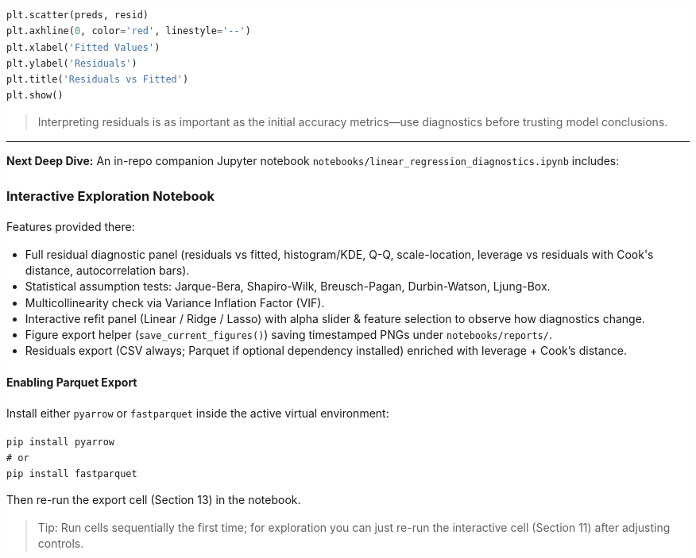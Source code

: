 ```python
plt.scatter(preds, resid)
plt.axhline(0, color='red', linestyle='--')
plt.xlabel('Fitted Values')
plt.ylabel('Residuals')
plt.title('Residuals vs Fitted')
plt.show()
```

> Interpreting residuals is as important as the initial accuracy metrics—use diagnostics before trusting model conclusions.

---
**Next Deep Dive:** An in-repo companion Jupyter notebook `notebooks/linear_regression_diagnostics.ipynb` includes:

### Interactive Exploration Notebook

Features provided there:
- Full residual diagnostic panel (residuals vs fitted, histogram/KDE, Q-Q, scale-location, leverage vs residuals with Cook's distance, autocorrelation bars).
- Statistical assumption tests: Jarque-Bera, Shapiro-Wilk, Breusch-Pagan, Durbin-Watson, Ljung-Box.
- Multicollinearity check via Variance Inflation Factor (VIF).
- Interactive refit panel (Linear / Ridge / Lasso) with alpha slider & feature selection to observe how diagnostics change.
- Figure export helper (`save_current_figures()`) saving timestamped PNGs under `notebooks/reports/`.
- Residuals export (CSV always; Parquet if optional dependency installed) enriched with leverage + Cook’s distance.

#### Enabling Parquet Export
Install either `pyarrow` or `fastparquet` inside the active virtual environment:
```
pip install pyarrow
# or
pip install fastparquet
```
Then re-run the export cell (Section 13) in the notebook.

> Tip: Run cells sequentially the first time; for exploration you can just re-run the interactive cell (Section 11) after adjusting controls.